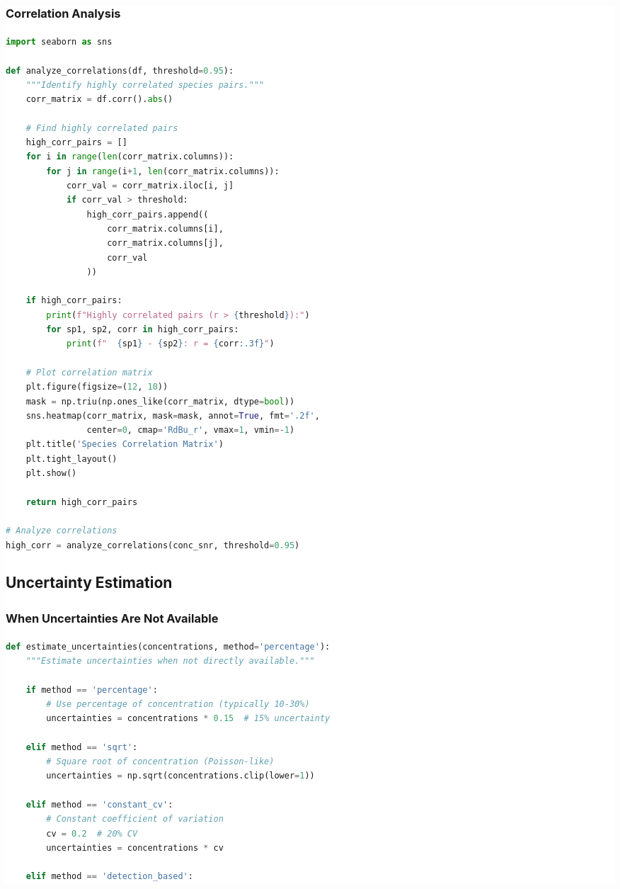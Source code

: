 ### Correlation Analysis

```python
import seaborn as sns

def analyze_correlations(df, threshold=0.95):
    """Identify highly correlated species pairs."""
    corr_matrix = df.corr().abs()
    
    # Find highly correlated pairs
    high_corr_pairs = []
    for i in range(len(corr_matrix.columns)):
        for j in range(i+1, len(corr_matrix.columns)):
            corr_val = corr_matrix.iloc[i, j]
            if corr_val > threshold:
                high_corr_pairs.append((
                    corr_matrix.columns[i], 
                    corr_matrix.columns[j], 
                    corr_val
                ))
    
    if high_corr_pairs:
        print(f"Highly correlated pairs (r > {threshold}):")
        for sp1, sp2, corr in high_corr_pairs:
            print(f"  {sp1} - {sp2}: r = {corr:.3f}")
    
    # Plot correlation matrix
    plt.figure(figsize=(12, 10))
    mask = np.triu(np.ones_like(corr_matrix, dtype=bool))
    sns.heatmap(corr_matrix, mask=mask, annot=True, fmt='.2f', 
                center=0, cmap='RdBu_r', vmax=1, vmin=-1)
    plt.title('Species Correlation Matrix')
    plt.tight_layout()
    plt.show()
    
    return high_corr_pairs

# Analyze correlations
high_corr = analyze_correlations(conc_snr, threshold=0.95)
```

## Uncertainty Estimation

### When Uncertainties Are Not Available

```python
def estimate_uncertainties(concentrations, method='percentage'):
    """Estimate uncertainties when not directly available."""
    
    if method == 'percentage':
        # Use percentage of concentration (typically 10-30%)
        uncertainties = concentrations * 0.15  # 15% uncertainty
    
    elif method == 'sqrt':
        # Square root of concentration (Poisson-like)
        uncertainties = np.sqrt(concentrations.clip(lower=1))
    
    elif method == 'constant_cv':
        # Constant coefficient of variation
        cv = 0.2  # 20% CV
        uncertainties = concentrations * cv
    
    elif method == 'detection_based':
```